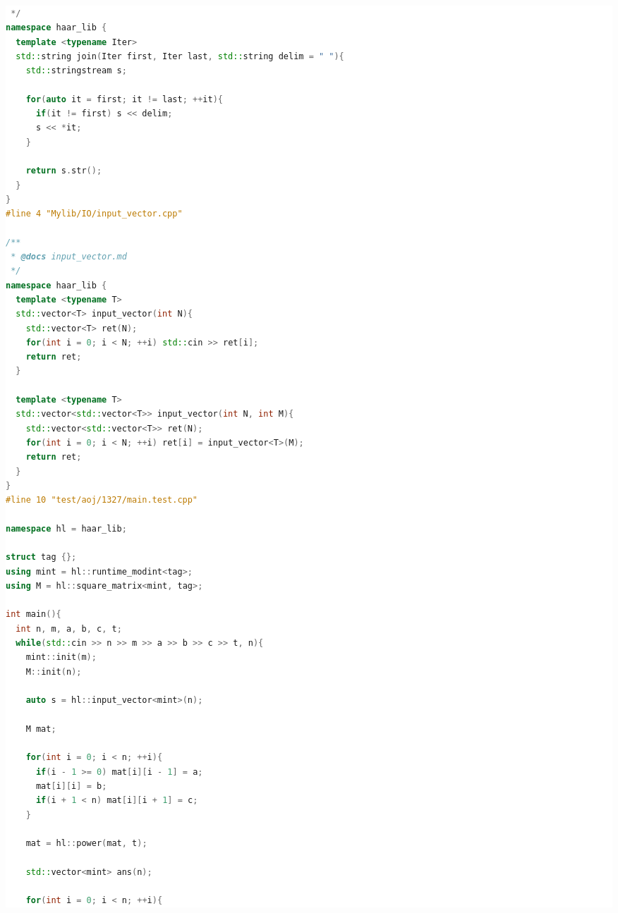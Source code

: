 ```cpp
 */
namespace haar_lib {
  template <typename Iter>
  std::string join(Iter first, Iter last, std::string delim = " "){
    std::stringstream s;

    for(auto it = first; it != last; ++it){
      if(it != first) s << delim;
      s << *it;
    }

    return s.str();
  }
}
#line 4 "Mylib/IO/input_vector.cpp"

/**
 * @docs input_vector.md
 */
namespace haar_lib {
  template <typename T>
  std::vector<T> input_vector(int N){
    std::vector<T> ret(N);
    for(int i = 0; i < N; ++i) std::cin >> ret[i];
    return ret;
  }

  template <typename T>
  std::vector<std::vector<T>> input_vector(int N, int M){
    std::vector<std::vector<T>> ret(N);
    for(int i = 0; i < N; ++i) ret[i] = input_vector<T>(M);
    return ret;
  }
}
#line 10 "test/aoj/1327/main.test.cpp"

namespace hl = haar_lib;

struct tag {};
using mint = hl::runtime_modint<tag>;
using M = hl::square_matrix<mint, tag>;

int main(){
  int n, m, a, b, c, t;
  while(std::cin >> n >> m >> a >> b >> c >> t, n){
    mint::init(m);
    M::init(n);

    auto s = hl::input_vector<mint>(n);

    M mat;

    for(int i = 0; i < n; ++i){
      if(i - 1 >= 0) mat[i][i - 1] = a;
      mat[i][i] = b;
      if(i + 1 < n) mat[i][i + 1] = c;
    }

    mat = hl::power(mat, t);

    std::vector<mint> ans(n);

    for(int i = 0; i < n; ++i){
```